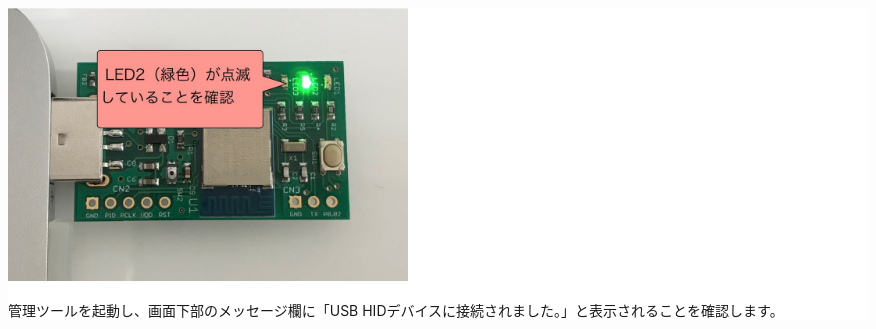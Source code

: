 <img src="../../MaintenanceTool/macOSApp/assets02/0010.jpg" width="400">

管理ツールを起動し、画面下部のメッセージ欄に「USB HIDデバイスに接続されました。」と表示されることを確認します。
